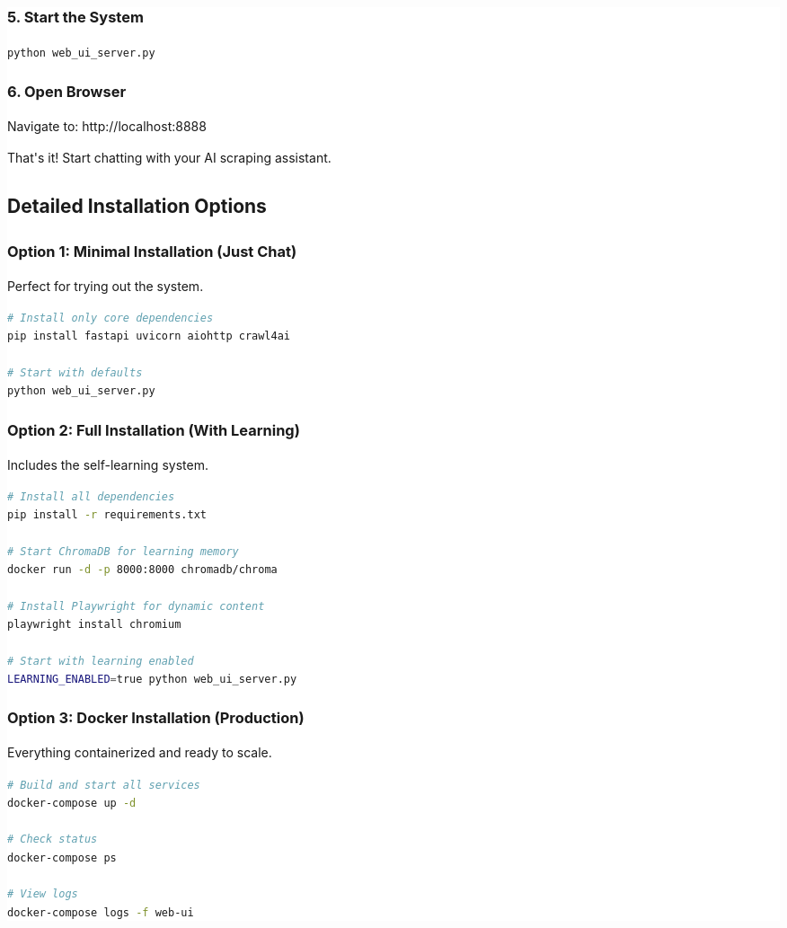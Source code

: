 ### 5. Start the System
```bash
python web_ui_server.py
```

### 6. Open Browser
Navigate to: http://localhost:8888

That's it! Start chatting with your AI scraping assistant.

## Detailed Installation Options

### Option 1: Minimal Installation (Just Chat)
Perfect for trying out the system.

```bash
# Install only core dependencies
pip install fastapi uvicorn aiohttp crawl4ai

# Start with defaults
python web_ui_server.py
```

### Option 2: Full Installation (With Learning)
Includes the self-learning system.

```bash
# Install all dependencies
pip install -r requirements.txt

# Start ChromaDB for learning memory
docker run -d -p 8000:8000 chromadb/chroma

# Install Playwright for dynamic content
playwright install chromium

# Start with learning enabled
LEARNING_ENABLED=true python web_ui_server.py
```

### Option 3: Docker Installation (Production)
Everything containerized and ready to scale.

```bash
# Build and start all services
docker-compose up -d

# Check status
docker-compose ps

# View logs
docker-compose logs -f web-ui
```
